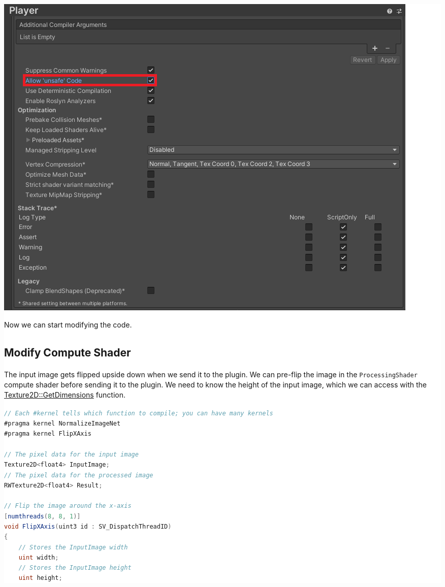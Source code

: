 

![unity-allow-unsafe-code](../images/fastai-libtorch-unity-tutorial/part-3/unity-allow-unsafe-code.png)



Now we can start modifying the code.



## Modify Compute Shader

The input image gets flipped upside down when we send it to the plugin. We can pre-flip the image in the `ProcessingShader` compute shader before sending it to the plugin. We need to know the height of the input image, which we can access with the [Texture2D::GetDimensions](https://docs.microsoft.com/en-us/windows/win32/direct3dhlsl/sm5-object-texture2d-getdimensions) function.



```c#
// Each #kernel tells which function to compile; you can have many kernels
#pragma kernel NormalizeImageNet
#pragma kernel FlipXAxis

// The pixel data for the input image
Texture2D<float4> InputImage;
// The pixel data for the processed image
RWTexture2D<float4> Result;

// Flip the image around the x-axis
[numthreads(8, 8, 1)]
void FlipXAxis(uint3 id : SV_DispatchThreadID)
{
    // Stores the InputImage width
    uint width;
    // Stores the InputImage height
    uint height;
```